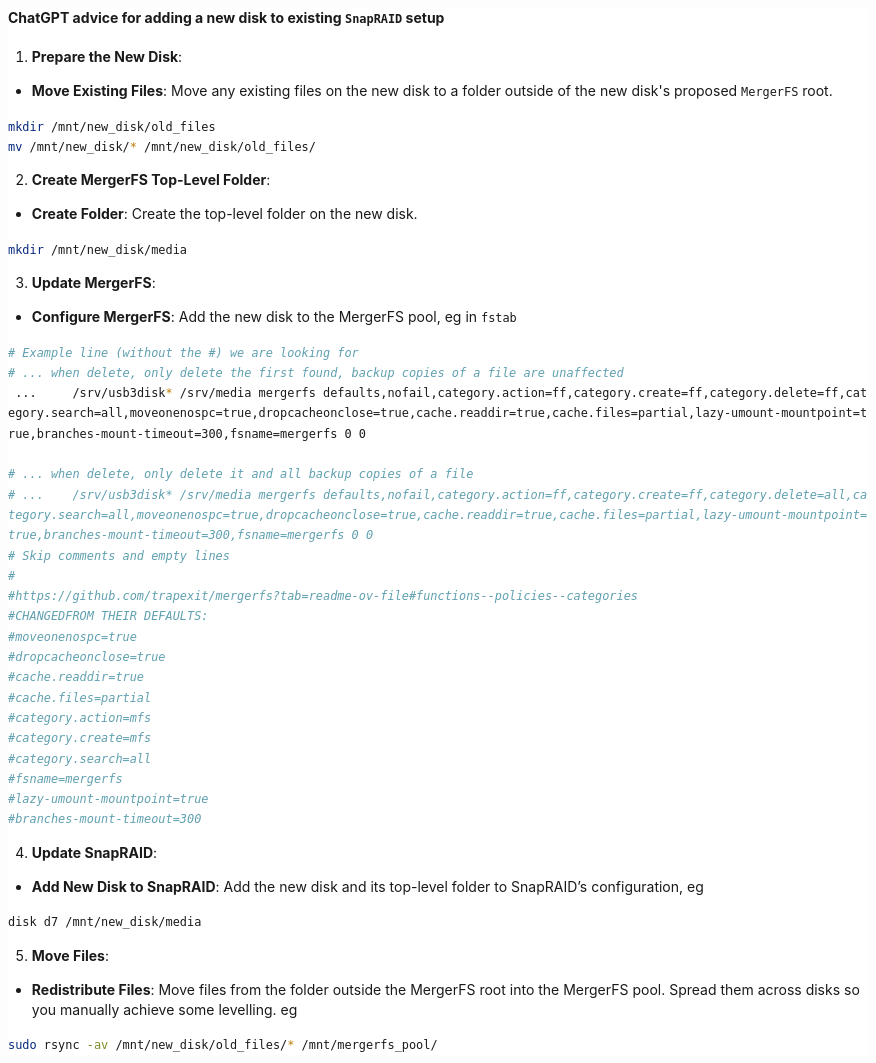 #### ChatGPT advice for adding a new disk to existing `SnapRAID` setup

1. **Prepare the New Disk**:
- **Move Existing Files**: Move any existing files on the new disk to a folder outside of the new disk's proposed `MergerFS` root.
```bash
mkdir /mnt/new_disk/old_files
mv /mnt/new_disk/* /mnt/new_disk/old_files/
```

2. **Create MergerFS Top-Level Folder**:
- **Create Folder**: Create the top-level folder on the new disk.
```bash
mkdir /mnt/new_disk/media
```

3. **Update MergerFS**:
- **Configure MergerFS**: Add the new disk to the MergerFS pool, eg in `fstab`
```bash
# Example line (without the #) we are looking for
# ... when delete, only delete the first found, backup copies of a file are unaffected
 ...     /srv/usb3disk* /srv/media mergerfs defaults,nofail,category.action=ff,category.create=ff,category.delete=ff,category.search=all,moveonenospc=true,dropcacheonclose=true,cache.readdir=true,cache.files=partial,lazy-umount-mountpoint=true,branches-mount-timeout=300,fsname=mergerfs 0 0

# ... when delete, only delete it and all backup copies of a file
# ...    /srv/usb3disk* /srv/media mergerfs defaults,nofail,category.action=ff,category.create=ff,category.delete=all,category.search=all,moveonenospc=true,dropcacheonclose=true,cache.readdir=true,cache.files=partial,lazy-umount-mountpoint=true,branches-mount-timeout=300,fsname=mergerfs 0 0
# Skip comments and empty lines
#
#https://github.com/trapexit/mergerfs?tab=readme-ov-file#functions--policies--categories
#CHANGEDFROM THEIR DEFAULTS:
#moveonenospc=true
#dropcacheonclose=true
#cache.readdir=true
#cache.files=partial
#category.action=mfs
#category.create=mfs
#category.search=all
#fsname=mergerfs
#lazy-umount-mountpoint=true
#branches-mount-timeout=300
```

4. **Update SnapRAID**:
- **Add New Disk to SnapRAID**: Add the new disk and its top-level folder to SnapRAID’s configuration, eg
```bash
disk d7 /mnt/new_disk/media
```

5. **Move Files**:
- **Redistribute Files**: Move files from the folder outside the MergerFS root into the MergerFS pool.
Spread them across disks so you manually achieve some levelling. eg
```bash
sudo rsync -av /mnt/new_disk/old_files/* /mnt/mergerfs_pool/
```
